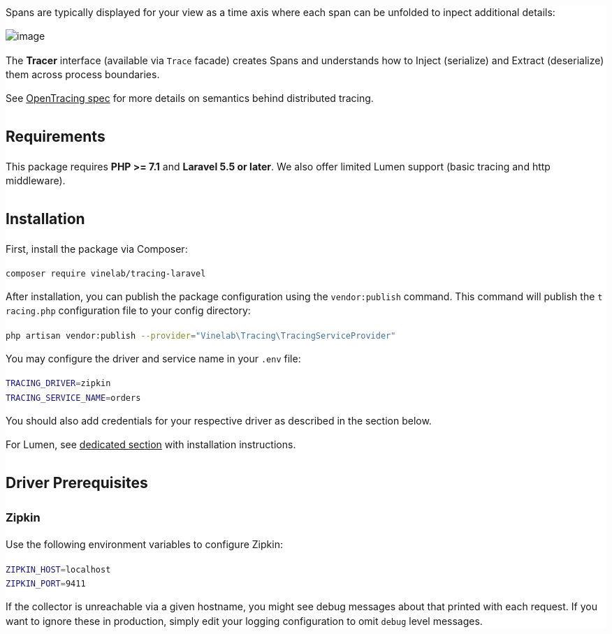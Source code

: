 Spans are typically displayed for your view as a time axis where each span can be unfolded to inpect additional details:

![image](https://i.gyazo.com/ee0065123c9d7536279e9e0f9ad60610.png)

The **Tracer** interface (available via `Trace` facade) creates Spans and understands how to Inject (serialize) and Extract (deserialize) them across process boundaries.

See [OpenTracing spec](https://opentracing.io/specification/) for more details on semantics behind distributed tracing.

## Requirements

This package requires **PHP >= 7.1** and **Laravel 5.5 or later**. We also offer limited Lumen support (basic tracing and http middleware).

## Installation

First, install the package via Composer:

```sh
composer require vinelab/tracing-laravel
```

After installation, you can publish the package configuration using the `vendor:publish` command. This command will publish the `tracing.php` configuration file to your config directory:

```sh
php artisan vendor:publish --provider="Vinelab\Tracing\TracingServiceProvider"
```

You may configure the driver and service name in your `.env` file:

```sh
TRACING_DRIVER=zipkin
TRACING_SERVICE_NAME=orders
```

You should also add credentials for your respective driver as described in the section below.

For Lumen, see [dedicated section](#usage-with-lumen) with installation instructions.

## Driver Prerequisites

### Zipkin

Use the following environment variables to configure Zipkin:

```sh
ZIPKIN_HOST=localhost
ZIPKIN_PORT=9411
```

If the collector is unreachable via a given hostname, you might see debug messages about that printed with each request. If you want to ignore these in production, simply edit your logging configuration to omit `debug` level messages.
